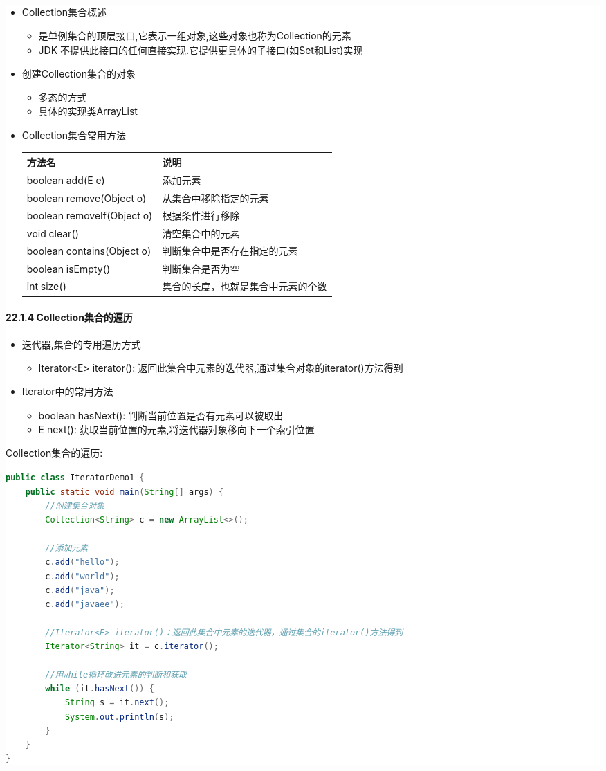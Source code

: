 * Collection集合概述

  * 是单例集合的顶层接口,它表示一组对象,这些对象也称为Collection的元素
  * JDK 不提供此接口的任何直接实现.它提供更具体的子接口(如Set和List)实现

* 创建Collection集合的对象

  * 多态的方式
  * 具体的实现类ArrayList

* Collection集合常用方法

  | 方法名                     | 说明                               |
  | :------------------------- | :--------------------------------- |
  | boolean add(E e)           | 添加元素                           |
  | boolean remove(Object o)   | 从集合中移除指定的元素             |
  | boolean removeIf(Object o) | 根据条件进行移除                   |
  | void   clear()             | 清空集合中的元素                   |
  | boolean contains(Object o) | 判断集合中是否存在指定的元素       |
  | boolean isEmpty()          | 判断集合是否为空                   |
  | int   size()               | 集合的长度，也就是集合中元素的个数 |

#### 22.1.4 Collection集合的遍历

* 迭代器,集合的专用遍历方式

  * Iterator\<E> iterator(): 返回此集合中元素的迭代器,通过集合对象的iterator()方法得到

* Iterator中的常用方法

  * boolean hasNext(): 判断当前位置是否有元素可以被取出
  * E next(): 获取当前位置的元素,将迭代器对象移向下一个索引位置

Collection集合的遍历:

  ```java
  public class IteratorDemo1 {
      public static void main(String[] args) {
          //创建集合对象
          Collection<String> c = new ArrayList<>();
  
          //添加元素
          c.add("hello");
          c.add("world");
          c.add("java");
          c.add("javaee");
  
          //Iterator<E> iterator()：返回此集合中元素的迭代器，通过集合的iterator()方法得到
          Iterator<String> it = c.iterator();
  
          //用while循环改进元素的判断和获取
          while (it.hasNext()) {
              String s = it.next();
              System.out.println(s);
          }
      }
  }
  ```
